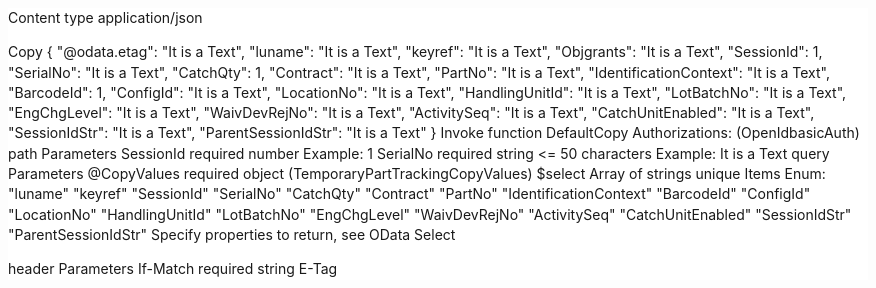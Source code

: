 Content type
application/json

Copy
{
"@odata.etag": "It is a Text",
"luname": "It is a Text",
"keyref": "It is a Text",
"Objgrants": "It is a Text",
"SessionId": 1,
"SerialNo": "It is a Text",
"CatchQty": 1,
"Contract": "It is a Text",
"PartNo": "It is a Text",
"IdentificationContext": "It is a Text",
"BarcodeId": 1,
"ConfigId": "It is a Text",
"LocationNo": "It is a Text",
"HandlingUnitId": "It is a Text",
"LotBatchNo": "It is a Text",
"EngChgLevel": "It is a Text",
"WaivDevRejNo": "It is a Text",
"ActivitySeq": "It is a Text",
"CatchUnitEnabled": "It is a Text",
"SessionIdStr": "It is a Text",
"ParentSessionIdStr": "It is a Text"
}
Invoke function DefaultCopy
Authorizations:
(OpenIdbasicAuth)
path Parameters
SessionId
required
number
Example: 1
SerialNo
required
string <= 50 characters
Example: It is a Text
query Parameters
@CopyValues
required
object (TemporaryPartTrackingCopyValues)
$select	
Array of strings unique
Items Enum: "luname" "keyref" "SessionId" "SerialNo" "CatchQty" "Contract" "PartNo" "IdentificationContext" "BarcodeId" "ConfigId" "LocationNo" "HandlingUnitId" "LotBatchNo" "EngChgLevel" "WaivDevRejNo" "ActivitySeq" "CatchUnitEnabled" "SessionIdStr" "ParentSessionIdStr"
Specify properties to return, see OData Select

header Parameters
If-Match
required
string
E-Tag

